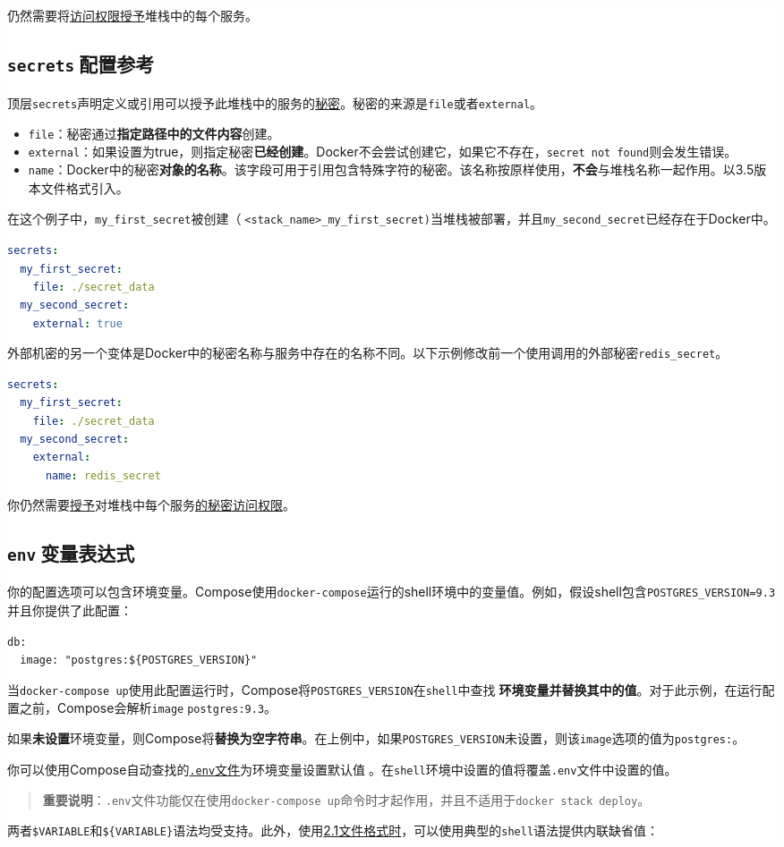 仍然需要将[访问权限授予](https://docs.docker.com/compose/compose-file/#configs)堆栈中的每个服务。

## `secrets` 配置参考

顶层`secrets`声明定义或引用可以授予此堆栈中的服务的[秘密](https://docs.docker.com/engine/swarm/secrets/)。秘密的来源是`file`或者`external`。

- `file`：秘密通过**指定路径中的文件内容**创建。
- `external`：如果设置为true，则指定秘密**已经创建**。Docker不会尝试创建它，如果它不存在，`secret not found`则会发生错误。
- `name`：Docker中的秘密**对象的名称**。该字段可用于引用包含特殊字符的秘密。该名称按原样使用，**不会**与堆栈名称一起作用。以3.5版本文件格式引入。

在这个例子中，`my_first_secret`被创建（ `<stack_name>_my_first_secret)`当堆栈被部署，并且`my_second_secret`已经存在于Docker中。

```yaml
secrets:
  my_first_secret:
    file: ./secret_data
  my_second_secret:
    external: true
```

外部机密的另一个变体是Docker中的秘密名称与服务中存在的名称不同。以下示例修改前一个使用调用的外部秘密`redis_secret`。

```yaml
secrets:
  my_first_secret:
    file: ./secret_data
  my_second_secret:
    external:
      name: redis_secret
```

你仍然需要[授予](https://docs.docker.com/compose/compose-file/#secrets)对堆栈中每个服务[的秘密访问权限](https://docs.docker.com/compose/compose-file/#secrets)。

## `env` 变量表达式

你的配置选项可以包含环境变量。Compose使用`docker-compose`运行的shell环境中的变量值。例如，假设shell包含`POSTGRES_VERSION=9.3`并且你提供了此配置：

```
db:
  image: "postgres:${POSTGRES_VERSION}"
```

当`docker-compose up`使用此配置运行时，Compose将`POSTGRES_VERSION`在`shell`中查找 **环境变量并替换其中的值**。对于此示例，在运行配置之前，Compose会解析`image`  `postgres:9.3`。

如果**未设置**环境变量，则Compose将**替换为空字符串**。在上例中，如果`POSTGRES_VERSION`未设置，则该`image`选项的值为`postgres:`。

你可以使用Compose自动查找的[`.env`文件](https://docs.docker.com/compose/env-file/)为环境变量设置默认值 。在`shell`环境中设置的值将覆盖`.env`文件中设置的值。

> **重要说明**：`.env`文件功能仅在使用`docker-compose up`命令时才起作用，并且不适用于`docker stack deploy`。

两者`$VARIABLE`和`${VARIABLE}`语法均受支持。此外，使用[2.1文件格式时](https://docs.docker.com/compose/compose-file/compose-versioning/#version-21)，可以使用典型的`shell`语法提供内联缺省值：
